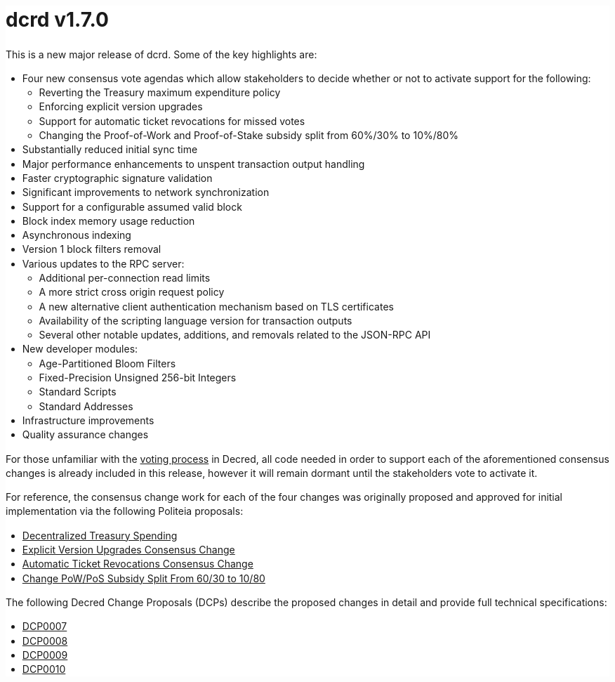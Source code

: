 # dcrd v1.7.0

This is a new major release of dcrd.  Some of the key highlights are:

* Four new consensus vote agendas which allow stakeholders to decide whether or
  not to activate support for the following:
  * Reverting the Treasury maximum expenditure policy
  * Enforcing explicit version upgrades
  * Support for automatic ticket revocations for missed votes
  * Changing the Proof-of-Work and Proof-of-Stake subsidy split from 60%/30% to 10%/80%
* Substantially reduced initial sync time
* Major performance enhancements to unspent transaction output handling
* Faster cryptographic signature validation
* Significant improvements to network synchronization
* Support for a configurable assumed valid block
* Block index memory usage reduction
* Asynchronous indexing
* Version 1 block filters removal
* Various updates to the RPC server:
  * Additional per-connection read limits
  * A more strict cross origin request policy
  * A new alternative client authentication mechanism based on TLS certificates
  * Availability of the scripting language version for transaction outputs
  * Several other notable updates, additions, and removals related to the JSON-RPC API
* New developer modules:
  * Age-Partitioned Bloom Filters
  * Fixed-Precision Unsigned 256-bit Integers
  * Standard Scripts
  * Standard Addresses
* Infrastructure improvements
* Quality assurance changes

For those unfamiliar with the
[voting process](https://docs.decred.org/governance/consensus-rule-voting/overview/)
in Decred, all code needed in order to support each of the aforementioned
consensus changes is already included in this release, however it will remain
dormant until the stakeholders vote to activate it.

For reference, the consensus change work for each of the four changes was
originally proposed and approved for initial implementation via the following
Politeia proposals:
- [Decentralized Treasury Spending](https://proposals-archive.decred.org/proposals/c96290a)
- [Explicit Version Upgrades Consensus Change](https://proposals.decred.org/record/3a98861)
- [Automatic Ticket Revocations Consensus Change](https://proposals.decred.org/record/e2d7b7d)
- [Change PoW/PoS Subsidy Split From 60/30 to 10/80](https://proposals.decred.org/record/427e1d4)

The following Decred Change Proposals (DCPs) describe the proposed changes in
detail and provide full technical specifications:
- [DCP0007](https://github.com/leedeternal/dcps/blob/master/dcp-0007/dcp-0007.mediawiki)
- [DCP0008](https://github.com/leedeternal/dcps/blob/master/dcp-0008/dcp-0008.mediawiki)
- [DCP0009](https://github.com/leedeternal/dcps/blob/master/dcp-0009/dcp-0009.mediawiki)
- [DCP0010](https://github.com/leedeternal/dcps/blob/master/dcp-0010/dcp-0010.mediawiki)
